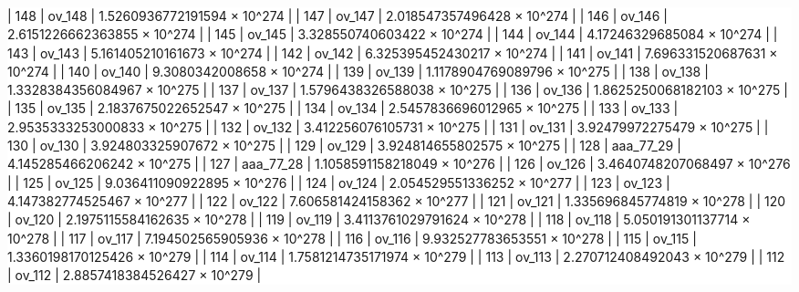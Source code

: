 | 148 | ov_148 | 1.5260936772191594 × 10^274 |
| 147 | ov_147 | 2.018547357496428 × 10^274 |
| 146 | ov_146 | 2.6151226662363855 × 10^274 |
| 145 | ov_145 | 3.328550740603422 × 10^274 |
| 144 | ov_144 | 4.17246329685084 × 10^274 |
| 143 | ov_143 | 5.161405210161673 × 10^274 |
| 142 | ov_142 | 6.325395452430217 × 10^274 |
| 141 | ov_141 | 7.696331520687631 × 10^274 |
| 140 | ov_140 | 9.3080342008658 × 10^274 |
| 139 | ov_139 | 1.1178904769089796 × 10^275 |
| 138 | ov_138 | 1.3328384356084967 × 10^275 |
| 137 | ov_137 | 1.5796438326588038 × 10^275 |
| 136 | ov_136 | 1.8625250068182103 × 10^275 |
| 135 | ov_135 | 2.1837675022652547 × 10^275 |
| 134 | ov_134 | 2.5457836696012965 × 10^275 |
| 133 | ov_133 | 2.9535333253000833 × 10^275 |
| 132 | ov_132 | 3.412256076105731 × 10^275 |
| 131 | ov_131 | 3.92479972275479 × 10^275 |
| 130 | ov_130 | 3.924803325907672 × 10^275 |
| 129 | ov_129 | 3.924814655802575 × 10^275 |
| 128 | aaa_77_29 | 4.145285466206242 × 10^275 |
| 127 | aaa_77_28 | 1.1058591158218049 × 10^276 |
| 126 | ov_126 | 3.4640748207068497 × 10^276 |
| 125 | ov_125 | 9.036411090922895 × 10^276 |
| 124 | ov_124 | 2.054529551336252 × 10^277 |
| 123 | ov_123 | 4.147382774525467 × 10^277 |
| 122 | ov_122 | 7.606581424158362 × 10^277 |
| 121 | ov_121 | 1.335696845774819 × 10^278 |
| 120 | ov_120 | 2.1975115584162635 × 10^278 |
| 119 | ov_119 | 3.4113761029791624 × 10^278 |
| 118 | ov_118 | 5.050191301137714 × 10^278 |
| 117 | ov_117 | 7.194502565905936 × 10^278 |
| 116 | ov_116 | 9.932527783653551 × 10^278 |
| 115 | ov_115 | 1.3360198170125426 × 10^279 |
| 114 | ov_114 | 1.7581214735171974 × 10^279 |
| 113 | ov_113 | 2.270712408492043 × 10^279 |
| 112 | ov_112 | 2.8857418384526427 × 10^279 |